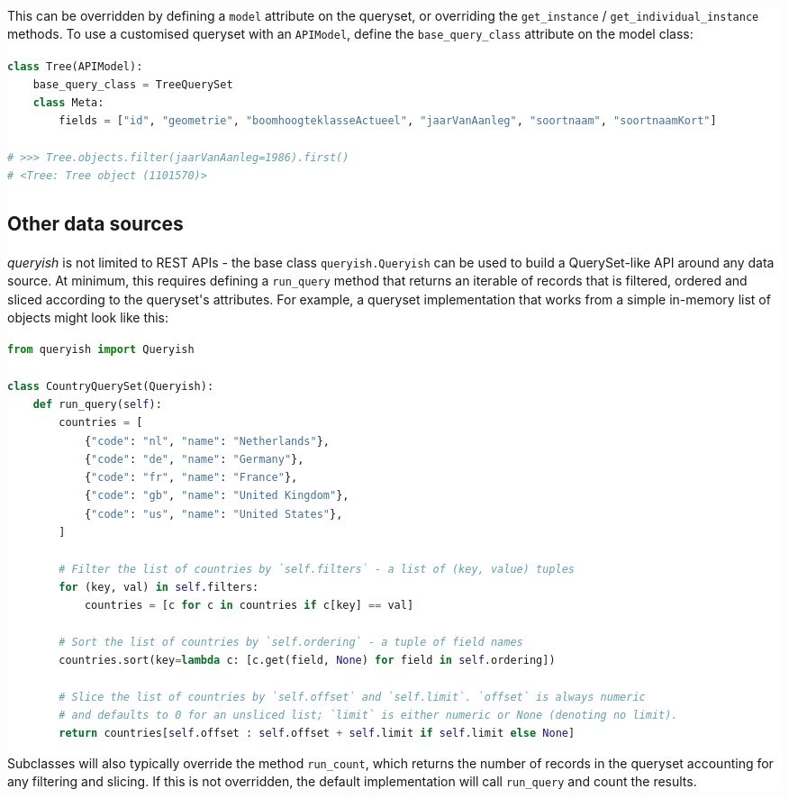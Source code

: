 This can be overridden by defining a `model` attribute on the queryset, or overriding the `get_instance` / `get_individual_instance` methods. To use a customised queryset with an `APIModel`, define the `base_query_class` attribute on the model class:

```python
class Tree(APIModel):
    base_query_class = TreeQuerySet
    class Meta:
        fields = ["id", "geometrie", "boomhoogteklasseActueel", "jaarVanAanleg", "soortnaam", "soortnaamKort"]

# >>> Tree.objects.filter(jaarVanAanleg=1986).first()
# <Tree: Tree object (1101570)>
```

## Other data sources

_queryish_ is not limited to REST APIs - the base class `queryish.Queryish` can be used to build a QuerySet-like API around any data source. At minimum, this requires defining a `run_query` method that returns an iterable of records that is filtered, ordered and sliced according to the queryset's attributes. For example, a queryset implementation that works from a simple in-memory list of objects might look like this:

```python
from queryish import Queryish

class CountryQuerySet(Queryish):
    def run_query(self):
        countries = [
            {"code": "nl", "name": "Netherlands"},
            {"code": "de", "name": "Germany"},
            {"code": "fr", "name": "France"},
            {"code": "gb", "name": "United Kingdom"},
            {"code": "us", "name": "United States"},
        ]

        # Filter the list of countries by `self.filters` - a list of (key, value) tuples
        for (key, val) in self.filters:
            countries = [c for c in countries if c[key] == val]

        # Sort the list of countries by `self.ordering` - a tuple of field names
        countries.sort(key=lambda c: [c.get(field, None) for field in self.ordering])

        # Slice the list of countries by `self.offset` and `self.limit`. `offset` is always numeric
        # and defaults to 0 for an unsliced list; `limit` is either numeric or None (denoting no limit).
        return countries[self.offset : self.offset + self.limit if self.limit else None]
```

Subclasses will also typically override the method `run_count`, which returns the number of records in the queryset accounting for any filtering and slicing. If this is not overridden, the default implementation will call `run_query` and count the results.
